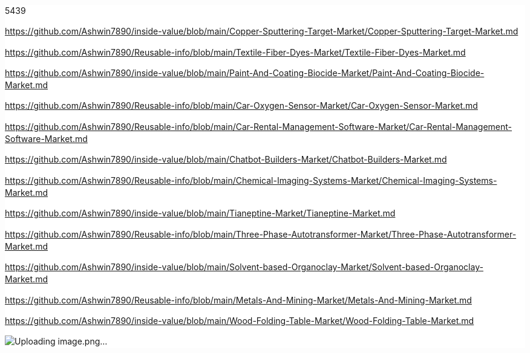 5439</p><p><a href="https://github.com/Ashwin7890/inside-value/blob/main/Copper-Sputtering-Target-Market/Copper-Sputtering-Target-Market.md">https://github.com/Ashwin7890/inside-value/blob/main/Copper-Sputtering-Target-Market/Copper-Sputtering-Target-Market.md</a></p><p><a href="https://github.com/Ashwin7890/Reusable-info/blob/main/Textile-Fiber-Dyes-Market/Textile-Fiber-Dyes-Market.md">https://github.com/Ashwin7890/Reusable-info/blob/main/Textile-Fiber-Dyes-Market/Textile-Fiber-Dyes-Market.md</a></p><p><a href="https://github.com/Ashwin7890/inside-value/blob/main/Paint-And-Coating-Biocide-Market/Paint-And-Coating-Biocide-Market.md">https://github.com/Ashwin7890/inside-value/blob/main/Paint-And-Coating-Biocide-Market/Paint-And-Coating-Biocide-Market.md</a></p><p><a href="https://github.com/Ashwin7890/Reusable-info/blob/main/Car-Oxygen-Sensor-Market/Car-Oxygen-Sensor-Market.md">https://github.com/Ashwin7890/Reusable-info/blob/main/Car-Oxygen-Sensor-Market/Car-Oxygen-Sensor-Market.md</a></p><p><a href="https://github.com/Ashwin7890/Reusable-info/blob/main/Car-Rental-Management-Software-Market/Car-Rental-Management-Software-Market.md">https://github.com/Ashwin7890/Reusable-info/blob/main/Car-Rental-Management-Software-Market/Car-Rental-Management-Software-Market.md</a></p><p><a href="https://github.com/Ashwin7890/inside-value/blob/main/Chatbot-Builders-Market/Chatbot-Builders-Market.md">https://github.com/Ashwin7890/inside-value/blob/main/Chatbot-Builders-Market/Chatbot-Builders-Market.md</a></p><p><a href="https://github.com/Ashwin7890/Reusable-info/blob/main/Chemical-Imaging-Systems-Market/Chemical-Imaging-Systems-Market.md">https://github.com/Ashwin7890/Reusable-info/blob/main/Chemical-Imaging-Systems-Market/Chemical-Imaging-Systems-Market.md</a></p><p><a href="https://github.com/Ashwin7890/inside-value/blob/main/Tianeptine-Market/Tianeptine-Market.md">https://github.com/Ashwin7890/inside-value/blob/main/Tianeptine-Market/Tianeptine-Market.md</a></p><p><a href="https://github.com/Ashwin7890/Reusable-info/blob/main/Three-Phase-Autotransformer-Market/Three-Phase-Autotransformer-Market.md">https://github.com/Ashwin7890/Reusable-info/blob/main/Three-Phase-Autotransformer-Market/Three-Phase-Autotransformer-Market.md</a></p><p><a href="https://github.com/Ashwin7890/inside-value/blob/main/Solvent-based-Organoclay-Market/Solvent-based-Organoclay-Market.md">https://github.com/Ashwin7890/inside-value/blob/main/Solvent-based-Organoclay-Market/Solvent-based-Organoclay-Market.md</a></p><p><a href="https://github.com/Ashwin7890/Reusable-info/blob/main/Metals-And-Mining-Market/Metals-And-Mining-Market.md">https://github.com/Ashwin7890/Reusable-info/blob/main/Metals-And-Mining-Market/Metals-And-Mining-Market.md</a></p><p><a href="https://github.com/Ashwin7890/inside-value/blob/main/Wood-Folding-Table-Market/Wood-Folding-Table-Market.md">https://github.com/Ashwin7890/inside-value/blob/main/Wood-Folding-Table-Market/Wood-Folding-Table-Market.md</a></p>
![Uploading image.png…]()
